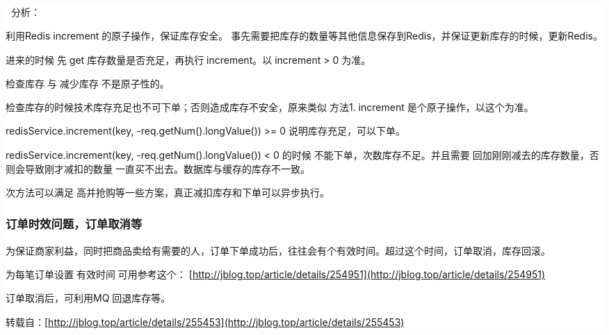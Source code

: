   分析： 

利用Redis increment 的原子操作，保证库存安全。 事先需要把库存的数量等其他信息保存到Redis，并保证更新库存的时候，更新Redis。 

进来的时候 先 get 库存数量是否充足，再执行 increment。以 increment > 0 为准。 

检查库存 与 减少库存 不是原子性的。 

检查库存的时候技术库存充足也不可下单；否则造成库存不安全，原来类似 方法1. increment 是个原子操作，以这个为准。

redisService.increment(key, -req.getNum().longValue()) >= 0 说明库存充足，可以下单。 

redisService.increment(key, -req.getNum().longValue()) < 0 的时候 不能下单，次数库存不足。并且需要 回加刚刚减去的库存数量，否则会导致刚才减扣的数量 一直买不出去。数据库与缓存的库存不一致。 

次方法可以满足 高并抢购等一些方案，真正减扣库存和下单可以异步执行。

### 订单时效问题，订单取消等

为保证商家利益，同时把商品卖给有需要的人，订单下单成功后，往往会有个有效时间。超过这个时间，订单取消，库存回滚。 

为每笔订单设置 有效时间 可用参考这个： [http://jblog.top/article/details/254951](http://jblog.top/article/details/254951) 

订单取消后，可利用MQ 回退库存等。 

转载自：[http://jblog.top/article/details/255453](http://jblog.top/article/details/255453)
